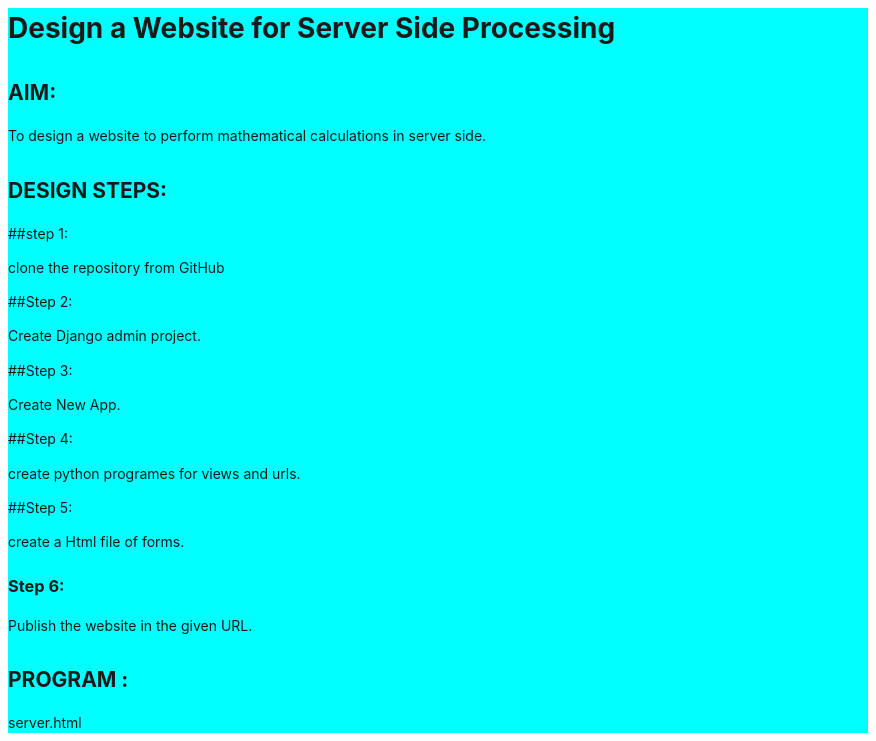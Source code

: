 # Design a Website for Server Side Processing

## AIM:
To design a website to perform mathematical calculations in server side.

## DESIGN STEPS:

##step 1:

clone the repository from GitHub

##Step 2:

Create Django admin project.

##Step 3:

Create New App.

##Step 4:

create python programes for views and urls.

##Step 5:

create a Html file of forms.


### Step 6:

Publish the website in the given URL.

## PROGRAM :
server.html

<html>
<head>
<meta charset='utf-8'>
<meta http-equiv='X-UA-Compatible' content='IE=edge'>
<title>Area of Rectangle</title>
<meta name='viewport' content='width=device-width,initial-scales=1'>
<style>
body {
background-color: cyan;
}
.edge {
width: 1080px;
margin-left: auto;
margin-right: auto;
padding-top: 200px;
padding-left: 300px;
}
.box {
display:block;
border: Thick dashed lime;
width: 500px;
min-height: 300px;
font-size: 20px;
background-color: purple;
}
.formelt{
color: red;
text-align: center;
margin-top: 5px;
margin-bottom: 5px;
}